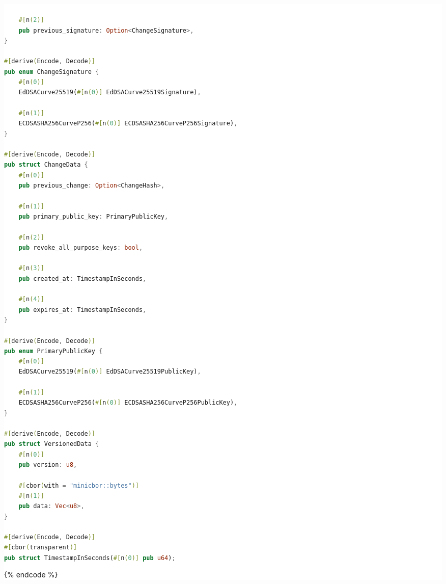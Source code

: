 ```rust

    #[n(2)]
    pub previous_signature: Option<ChangeSignature>,
}

#[derive(Encode, Decode)]
pub enum ChangeSignature {
    #[n(0)]
    EdDSACurve25519(#[n(0)] EdDSACurve25519Signature),

    #[n(1)]
    ECDSASHA256CurveP256(#[n(0)] ECDSASHA256CurveP256Signature),
}

#[derive(Encode, Decode)]
pub struct ChangeData {
    #[n(0)]
    pub previous_change: Option<ChangeHash>,

    #[n(1)]
    pub primary_public_key: PrimaryPublicKey,

    #[n(2)]
    pub revoke_all_purpose_keys: bool,

    #[n(3)]
    pub created_at: TimestampInSeconds,

    #[n(4)]
    pub expires_at: TimestampInSeconds,
}

#[derive(Encode, Decode)]
pub enum PrimaryPublicKey {
    #[n(0)]
    EdDSACurve25519(#[n(0)] EdDSACurve25519PublicKey),

    #[n(1)]
    ECDSASHA256CurveP256(#[n(0)] ECDSASHA256CurveP256PublicKey),
}

#[derive(Encode, Decode)]
pub struct VersionedData {
    #[n(0)]
    pub version: u8,

    #[cbor(with = "minicbor::bytes")]
    #[n(1)]
    pub data: Vec<u8>,
}

#[derive(Encode, Decode)]
#[cbor(transparent)]
pub struct TimestampInSeconds(#[n(0)] pub u64);
```
{% endcode %}

